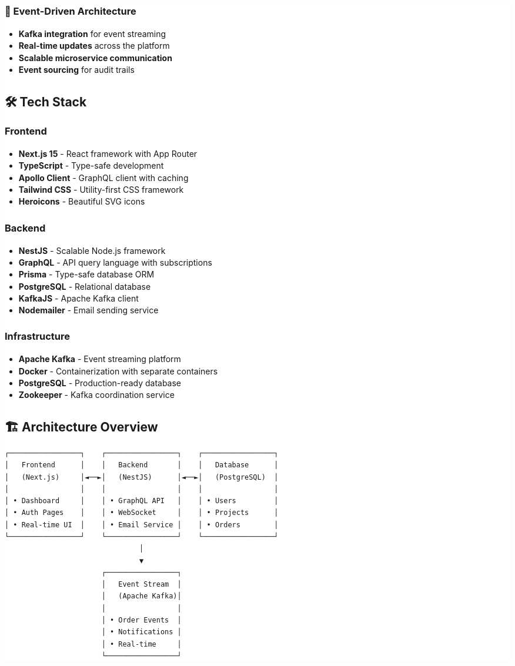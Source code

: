 ### 🔄 Event-Driven Architecture
- **Kafka integration** for event streaming
- **Real-time updates** across the platform
- **Scalable microservice communication**
- **Event sourcing** for audit trails

## 🛠 Tech Stack

### Frontend
- **Next.js 15** - React framework with App Router
- **TypeScript** - Type-safe development
- **Apollo Client** - GraphQL client with caching
- **Tailwind CSS** - Utility-first CSS framework
- **Heroicons** - Beautiful SVG icons

### Backend
- **NestJS** - Scalable Node.js framework
- **GraphQL** - API query language with subscriptions
- **Prisma** - Type-safe database ORM
- **PostgreSQL** - Relational database
- **KafkaJS** - Apache Kafka client
- **Nodemailer** - Email sending service

### Infrastructure
- **Apache Kafka** - Event streaming platform
- **Docker** - Containerization with separate containers
- **PostgreSQL** - Production-ready database
- **Zookeeper** - Kafka coordination service

## 🏗 Architecture Overview

```
┌─────────────────┐    ┌─────────────────┐    ┌─────────────────┐
│   Frontend      │    │   Backend       │    │   Database      │
│   (Next.js)     │◄──►│   (NestJS)      │◄──►│   (PostgreSQL)  │
│                 │    │                 │    │                 │
│ • Dashboard     │    │ • GraphQL API   │    │ • Users         │
│ • Auth Pages    │    │ • WebSocket     │    │ • Projects      │
│ • Real-time UI  │    │ • Email Service │    │ • Orders        │
└─────────────────┘    └─────────────────┘    └─────────────────┘
                                │
                                ▼
                       ┌─────────────────┐
                       │   Event Stream  │
                       │   (Apache Kafka)│
                       │                 │
                       │ • Order Events  │
                       │ • Notifications │
                       │ • Real-time     │
                       └─────────────────┘
```
